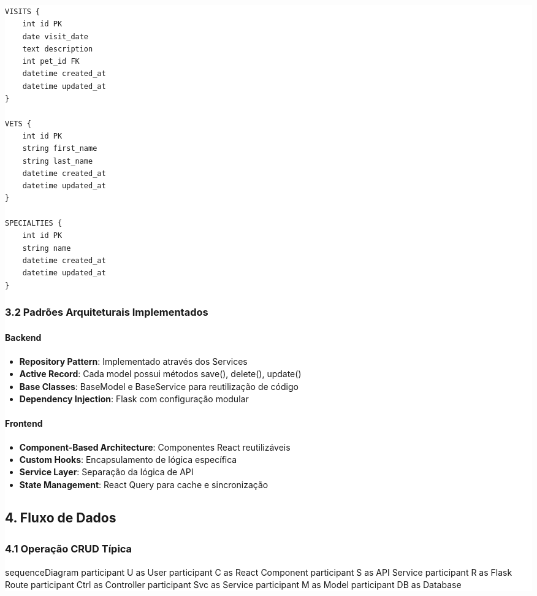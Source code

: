     VISITS {
        int id PK
        date visit_date
        text description
        int pet_id FK
        datetime created_at
        datetime updated_at
    }
    
    VETS {
        int id PK
        string first_name
        string last_name
        datetime created_at
        datetime updated_at
    }
    
    SPECIALTIES {
        int id PK
        string name
        datetime created_at
        datetime updated_at
    }
</lov-mermaid>

### 3.2 Padrões Arquiteturais Implementados

#### Backend
- **Repository Pattern**: Implementado através dos Services
- **Active Record**: Cada model possui métodos save(), delete(), update()
- **Base Classes**: BaseModel e BaseService para reutilização de código
- **Dependency Injection**: Flask com configuração modular

#### Frontend
- **Component-Based Architecture**: Componentes React reutilizáveis
- **Custom Hooks**: Encapsulamento de lógica específica
- **Service Layer**: Separação da lógica de API
- **State Management**: React Query para cache e sincronização

## 4. Fluxo de Dados

### 4.1 Operação CRUD Típica

<lov-mermaid>
sequenceDiagram
    participant U as User
    participant C as React Component
    participant S as API Service
    participant R as Flask Route
    participant Ctrl as Controller
    participant Svc as Service
    participant M as Model
    participant DB as Database
    